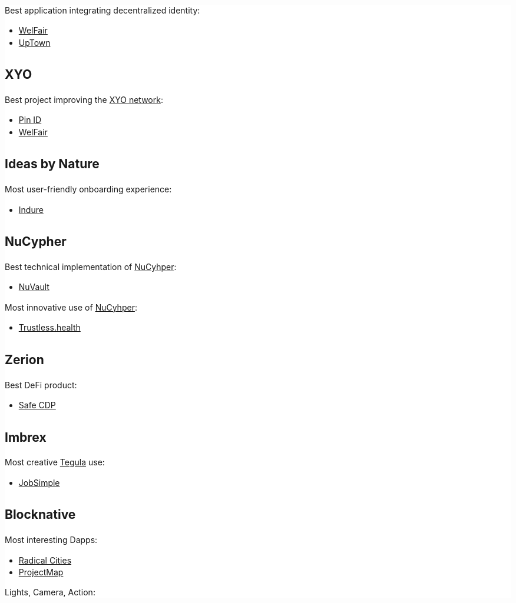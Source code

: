 Best application integrating decentralized identity:

- [WelFair](https://kauri.io/article/76125c8a2dd543eb8fa2076a46be56f3/v2/wel-fair)
- [UpTown](https://kauri.io/article/5bc0603263a745aab70373b319622abc/v1/uptown)

## XYO

Best project improving the [XYO network](https://kauri.io/article/33522c3e6fd44551afa07017f4a37c10/v2/geospatial-oracles-for-dapps-with-xyo-network-at-ethdenver):

- [Pin ID](https://kauri.io/article/2c54b0a3da9348e2838e7d53732469bd/v1/pin-id:-proof-of-location-as-a-uport-attestation)
- [WelFair](https://kauri.io/article/76125c8a2dd543eb8fa2076a46be56f3/v2/wel-fair)

## Ideas by Nature

Most user-friendly onboarding experience:

- [Indure](https://kauri.io/article/f2e82cbb198e4d5dbd40e495c7036bf8/v5/indure)

## NuCypher

Best technical implementation of [NuCyhper](https://kauri.io/article/d1854ecd2f34497e8170a4157360ccbb/v4/nucypher-sponsor-bounty-at-ethdenver-2019!):

- [NuVault](https://kauri.io/article/356ea0cee96c4aafadf72b9c6ef52dad/v1/nuvault-proxy-re-encrypted-secret-sharing)

Most innovative use of [NuCyhper](https://kauri.io/article/d1854ecd2f34497e8170a4157360ccbb/v4/nucypher-sponsor-bounty-at-ethdenver-2019!):

- [Trustless.health](https://kauri.io/article/e129ae9b7863409e86ce18dbaf905d30/v1/trustless.health)

## Zerion

Best DeFi product:

- [Safe CDP](https://kauri.io/article/c590a19769d7414f99077b590a7ec218/v2/safe-cdp)

## Imbrex

Most creative [Tegula](https://kauri.io/article/fd78e02b283b4e7db3d7a1495757923f/v2/imbrex-sponsor-bounty-at-ethdenver-2019!) use:

- [JobSimple](https://kauri.io/article/ac7653f3b1234a91af80fe21e397d55b/v1/jobsimple)

## Blocknative

Most interesting Dapps:

- [Radical Cities](https://kauri.io/article/e7cdcb4eefea48b4a3df48450403468c/v1/radical-buidlers)
- [ProjectMap](https://kauri.io/article/cff659cda55242b3885242e97675fba9/v19/projectmap)

Lights, Camera, Action:
